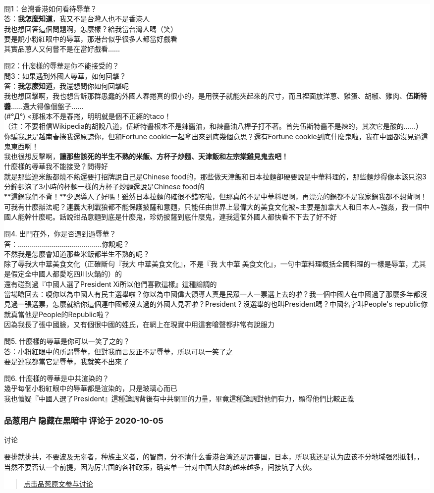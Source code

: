 問1：台灣香港如何看待辱華？  
答：**我怎麼知道**，我又不是台灣人也不是香港人  
我也想回答這個問題啊，怎麼樣？給我當台灣人嗎（笑）  
要是說小粉紅眼中的辱華，那港台似乎很多人都當好戲看  
其實品蔥人又何嘗不是在當好戲看……  
  
問2：什麼樣的辱華是你不能接受的？  
問3：如果遇到外國人辱華，如何回擊？  
答：**我怎麼知道**，我還想問你如何回擊呢  
我也想回擊啊，我也想告訴那群愚蠢的外國人春捲真的很小的，是用筷子就能夾起來的尺寸，而且裡面放洋蔥、雞蛋、胡椒、雞肉、**伍斯特醬**……還大得像個盤子……  
(#°Д°) <那根本不是春捲，明明就是個不正經的taco！  
（注：不要相信Wikipedia的胡說八道，伍斯特醬根本不是辣醬油，和辣醬油八桿子打不著。首先伍斯特醬不是辣的，其次它是酸的……）  
你騙我說是越南春捲我還原諒你，但和Fortune cookie一起拿出來到底幾個意思？還有Fortune cookie到底什麼鬼啦，我在中國都沒見過這鬼東西啊！  
我也很想反擊啊，**讓那些該死的半生不熟的米飯、方杯子炒麵、天津飯和左宗棠雞見鬼去吧！**  
什麼樣的辱華我不能接受？問得好  
就是那些連米飯都燒不熟還要打招牌說自己是Chinese food的，那些做天津飯和日本拉麵卻硬要說是中華料理的，那些麵炒得像本該只泡3分鐘卻泡了3小時的杯麵一樣的方杯子炒麵還說是Chinese food的  
**這鍋我們不背！**少誤導人了好嗎！雖然日本拉麵的確很不錯吃啦，但那真的不是中華料理啊，再漂亮的鍋都不是我家鍋我都不想背啊！  
可我有什麼辦法呢？連義大利戰狼都不能保護披薩和意麵，只能任由世界上最偉大的美食文化被~主要是加拿大人和日本人~強姦，我一個中國人能幹什麼呢。話說甜品意麵到底是什麼鬼，珍奶披薩到底什麼鬼，連我這個外國人都快看不下去了好不好  
  
問4. 出門在外，你是否遇到過辱華？  
答：……………………………………你說呢？  
不然我是怎麼會知道那些米飯都半生不熟的呢？  
除了辱我大中華美食文化（正確斷句『我大 中華美食文化』，不是『我 大中華 美食文化』，一句中華料理概括全國料理的一樣是辱華，尤其是假定全中國人都愛吃四川火鍋的）的  
還有碰到過『中國人選了President Xi所以他們喜歡這樣』這種論調的  
當場嗆回去：嗄你以為中國人有民主選舉啦？你以為中國偉大領導人真是民眾一人一票選上去的啦？我一個中國人在中國過了那麼多年都沒見過一張選票，怎麼就給你這個連中國都沒去過的外國人見著啦？President？沒選舉的也叫President嗎？中國名字叫People's republic你就真當他是People的Republic啦？  
因為我長了張中國臉，又有個很中國的姓氏，在網上在現實中用這套嗆聲都非常有說服力  
  
問5. 什麼樣的辱華是你可以一笑了之的？  
答：小粉紅眼中的所謂辱華，但對我而言反正不是辱華，所以可以一笑了之  
要是連我都當它是辱華，我就笑不出來了  
  
問6. 什麼樣的辱華是中共渲染的？  
幾乎每個小粉紅眼中的辱華都是渲染的，只是玻璃心而已  
我也懷疑『中國人選了President』這種論調背後有中共網軍的力量，畢竟這種論調對他們有力，顯得他們比較正義
        
                

### 品葱用户 **隐藏在黑暗中** 评论于 2020-10-05
讨论

        
要排就排共，不要波及无辜者，种族主义者，的智商，分不清什么香港台湾还是厉害国，日本，所以我还是认为应该不分地域强烈抵制，，当然不要否认一个前提，因为厉害国的各种政策，确实单一针对中国大陆的越来越多，间接坑了大伙。
        
                





> [点击品葱原文参与讨论](https://pincong.rocks/question/31783)


